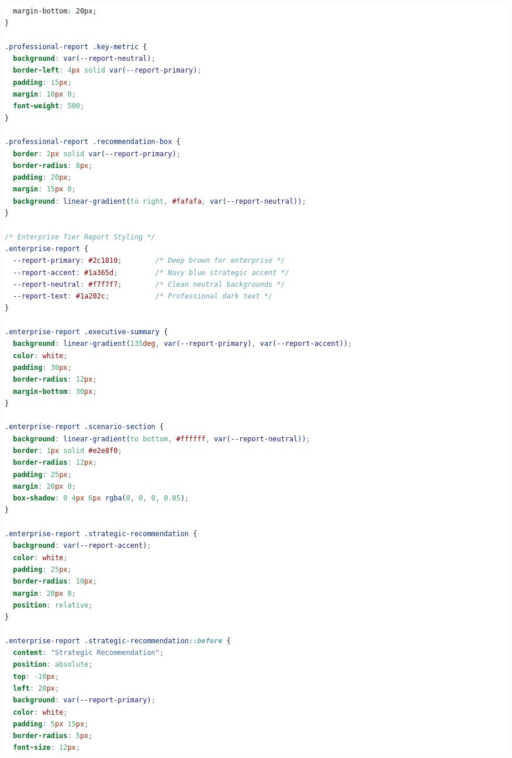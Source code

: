 ```css
  margin-bottom: 20px;
}

.professional-report .key-metric {
  background: var(--report-neutral);
  border-left: 4px solid var(--report-primary);
  padding: 15px;
  margin: 10px 0;
  font-weight: 500;
}

.professional-report .recommendation-box {
  border: 2px solid var(--report-primary);
  border-radius: 8px;
  padding: 20px;
  margin: 15px 0;
  background: linear-gradient(to right, #fafafa, var(--report-neutral));
}

/* Enterprise Tier Report Styling */
.enterprise-report {
  --report-primary: #2c1810;        /* Deep brown for enterprise */
  --report-accent: #1a365d;         /* Navy blue strategic accent */
  --report-neutral: #f7f7f7;        /* Clean neutral backgrounds */
  --report-text: #1a202c;           /* Professional dark text */
}

.enterprise-report .executive-summary {
  background: linear-gradient(135deg, var(--report-primary), var(--report-accent));
  color: white;
  padding: 30px;
  border-radius: 12px;
  margin-bottom: 30px;
}

.enterprise-report .scenario-section {
  background: linear-gradient(to bottom, #ffffff, var(--report-neutral));
  border: 1px solid #e2e8f0;
  border-radius: 12px;
  padding: 25px;
  margin: 20px 0;
  box-shadow: 0 4px 6px rgba(0, 0, 0, 0.05);
}

.enterprise-report .strategic-recommendation {
  background: var(--report-accent);
  color: white;
  padding: 25px;
  border-radius: 10px;
  margin: 20px 0;
  position: relative;
}

.enterprise-report .strategic-recommendation::before {
  content: "Strategic Recommendation";
  position: absolute;
  top: -10px;
  left: 20px;
  background: var(--report-primary);
  color: white;
  padding: 5px 15px;
  border-radius: 5px;
  font-size: 12px;
```